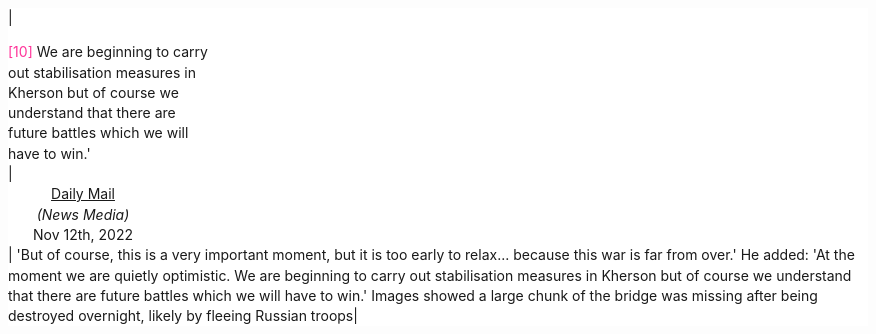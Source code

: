 |<div style="max-width: 200px;"><span class="anchor" id="10"></span><font  color=#FF3399>[10]</font> We are beginning to carry out stabilisation measures in Kherson but of course we understand that there are future battles which we will have to win.'</div>|<div style="display: flex; justify-content: center; max-width: 150px; align-items: center; flex-direction: column;"><a href="https://www.allsides.com/news-source/daily-mail" target="_blank"><ClientOnly><BiasChart bias="Right" /></ClientOnly></a><div><a href="https://www.dailymail.co.uk/news/article-11419837/Russian-troops-DESTROY-Ukraine-dam-flee-Kherson-dressed-CIVILIANS.html" target="_blank">Daily Mail</a></div><div>*(News Media)*</div><div>Nov 12th, 2022</div></div>| 'But of course, this is a very important moment, but it is too early to relax... because this war is far from over.' He added: 'At the moment we are quietly optimistic. We are beginning to carry out stabilisation measures in Kherson but of course we understand that there are future battles which we will have to win.' Images showed a large chunk of the bridge was missing after being destroyed overnight, likely by fleeing Russian troops|
